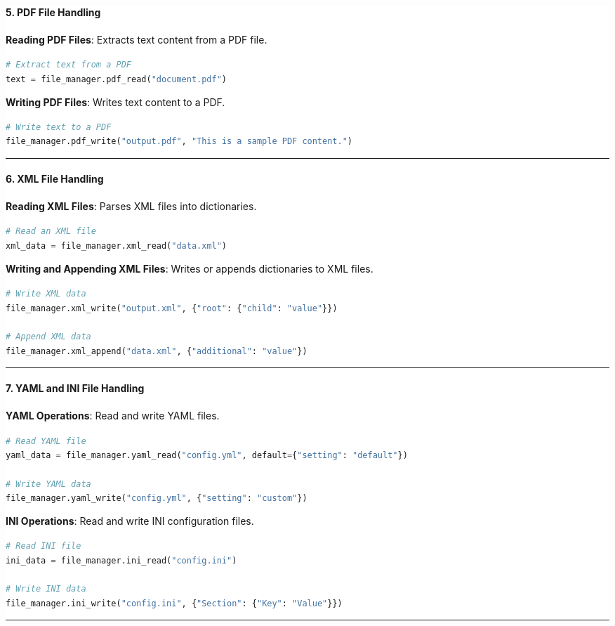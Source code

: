 
#### **5. PDF File Handling**
**Reading PDF Files**: Extracts text content from a PDF file.

```python
# Extract text from a PDF
text = file_manager.pdf_read("document.pdf")
```

**Writing PDF Files**: Writes text content to a PDF.

```python
# Write text to a PDF
file_manager.pdf_write("output.pdf", "This is a sample PDF content.")
```

---

#### **6. XML File Handling**
**Reading XML Files**: Parses XML files into dictionaries.

```python
# Read an XML file
xml_data = file_manager.xml_read("data.xml")
```

**Writing and Appending XML Files**: Writes or appends dictionaries to XML files.

```python
# Write XML data
file_manager.xml_write("output.xml", {"root": {"child": "value"}})

# Append XML data
file_manager.xml_append("data.xml", {"additional": "value"})
```

---

#### **7. YAML and INI File Handling**
**YAML Operations**: Read and write YAML files.

```python
# Read YAML file
yaml_data = file_manager.yaml_read("config.yml", default={"setting": "default"})

# Write YAML data
file_manager.yaml_write("config.yml", {"setting": "custom"})
```

**INI Operations**: Read and write INI configuration files.

```python
# Read INI file
ini_data = file_manager.ini_read("config.ini")

# Write INI data
file_manager.ini_write("config.ini", {"Section": {"Key": "Value"}})
```

---